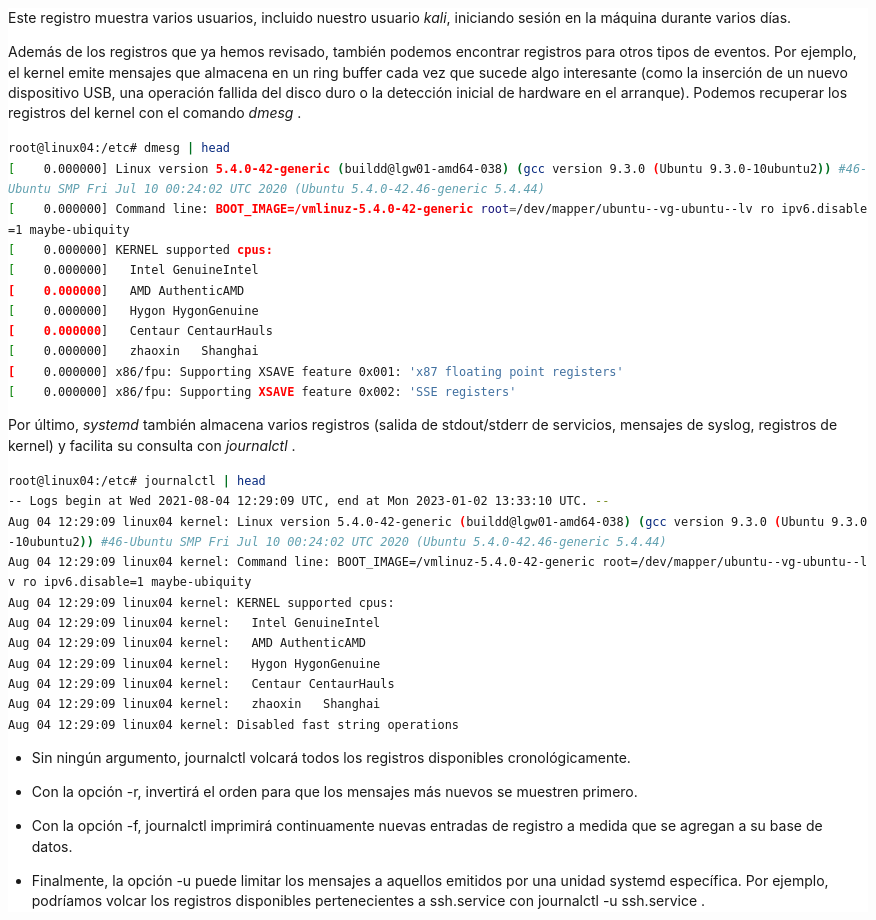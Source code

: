 Este registro muestra varios usuarios, incluido nuestro usuario *kali*, iniciando sesión en la máquina durante varios días.

Además de los registros que ya hemos revisado, también podemos encontrar registros para otros tipos de eventos. Por ejemplo, el kernel emite mensajes que almacena en un ring buffer cada vez que sucede algo interesante (como la inserción de un nuevo dispositivo USB, una operación fallida del disco duro o la detección inicial de hardware en el arranque). Podemos recuperar los registros del kernel con el comando *dmesg* .

```bash
root@linux04:/etc# dmesg | head
[    0.000000] Linux version 5.4.0-42-generic (buildd@lgw01-amd64-038) (gcc version 9.3.0 (Ubuntu 9.3.0-10ubuntu2)) #46-Ubuntu SMP Fri Jul 10 00:24:02 UTC 2020 (Ubuntu 5.4.0-42.46-generic 5.4.44)
[    0.000000] Command line: BOOT_IMAGE=/vmlinuz-5.4.0-42-generic root=/dev/mapper/ubuntu--vg-ubuntu--lv ro ipv6.disable=1 maybe-ubiquity
[    0.000000] KERNEL supported cpus:
[    0.000000]   Intel GenuineIntel
[    0.000000]   AMD AuthenticAMD
[    0.000000]   Hygon HygonGenuine
[    0.000000]   Centaur CentaurHauls
[    0.000000]   zhaoxin   Shanghai  
[    0.000000] x86/fpu: Supporting XSAVE feature 0x001: 'x87 floating point registers'
[    0.000000] x86/fpu: Supporting XSAVE feature 0x002: 'SSE registers'
```

Por último, _systemd_ también almacena varios registros (salida de stdout/stderr de servicios, mensajes de syslog, registros de kernel) y facilita su consulta con *journalctl* .

```bash
root@linux04:/etc# journalctl | head
-- Logs begin at Wed 2021-08-04 12:29:09 UTC, end at Mon 2023-01-02 13:33:10 UTC. --
Aug 04 12:29:09 linux04 kernel: Linux version 5.4.0-42-generic (buildd@lgw01-amd64-038) (gcc version 9.3.0 (Ubuntu 9.3.0-10ubuntu2)) #46-Ubuntu SMP Fri Jul 10 00:24:02 UTC 2020 (Ubuntu 5.4.0-42.46-generic 5.4.44)
Aug 04 12:29:09 linux04 kernel: Command line: BOOT_IMAGE=/vmlinuz-5.4.0-42-generic root=/dev/mapper/ubuntu--vg-ubuntu--lv ro ipv6.disable=1 maybe-ubiquity
Aug 04 12:29:09 linux04 kernel: KERNEL supported cpus:
Aug 04 12:29:09 linux04 kernel:   Intel GenuineIntel
Aug 04 12:29:09 linux04 kernel:   AMD AuthenticAMD
Aug 04 12:29:09 linux04 kernel:   Hygon HygonGenuine
Aug 04 12:29:09 linux04 kernel:   Centaur CentaurHauls
Aug 04 12:29:09 linux04 kernel:   zhaoxin   Shanghai  
Aug 04 12:29:09 linux04 kernel: Disabled fast string operations
```

- Sin ningún argumento, journalctl volcará todos los registros disponibles cronológicamente. 

- Con la opción -r, invertirá el orden para que los mensajes más nuevos se muestren primero. 

- Con la opción -f, journalctl imprimirá continuamente nuevas entradas de registro a medida que se agregan a su base de datos. 

- Finalmente, la opción -u puede limitar los mensajes a aquellos emitidos por una unidad systemd específica. Por ejemplo, podríamos volcar los registros disponibles pertenecientes a ssh.service con journalctl -u ssh.service .
